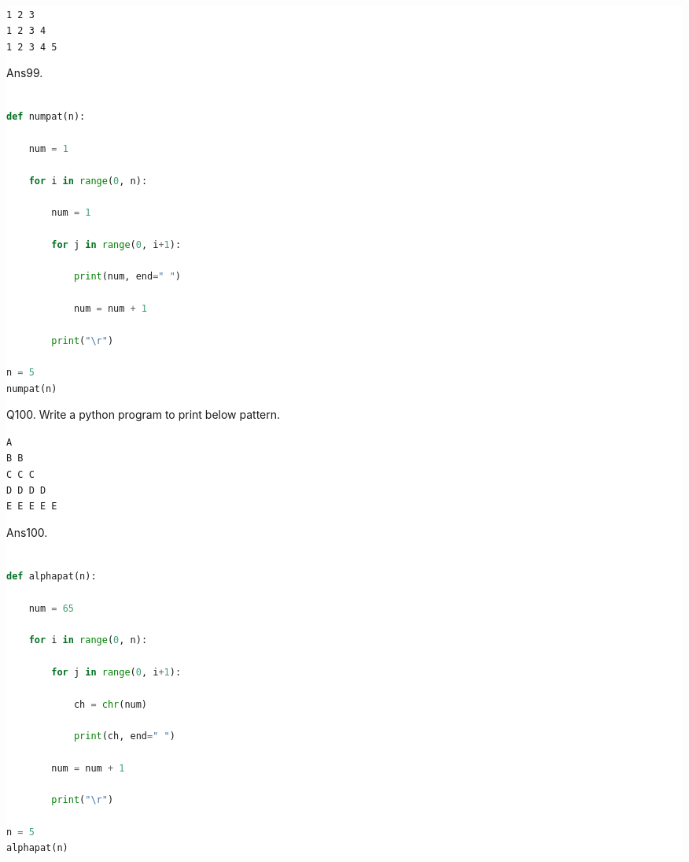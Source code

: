 ```
1 2 3 
1 2 3 4 
1 2 3 4 5
```
Ans99.
```python

def numpat(n):

	num = 1

	for i in range(0, n):

		num = 1

		for j in range(0, i+1):

			print(num, end=" ")

			num = num + 1

		print("\r")

n = 5
numpat(n)

```
Q100. Write a python program to print below pattern.
```
A 
B B 
C C C 
D D D D 
E E E E E 
```
Ans100.
```python

def alphapat(n):

	num = 65

	for i in range(0, n):
	
		for j in range(0, i+1):

			ch = chr(num)
		
			print(ch, end=" ")
	
		num = num + 1
	
		print("\r")

n = 5
alphapat(n)

```
